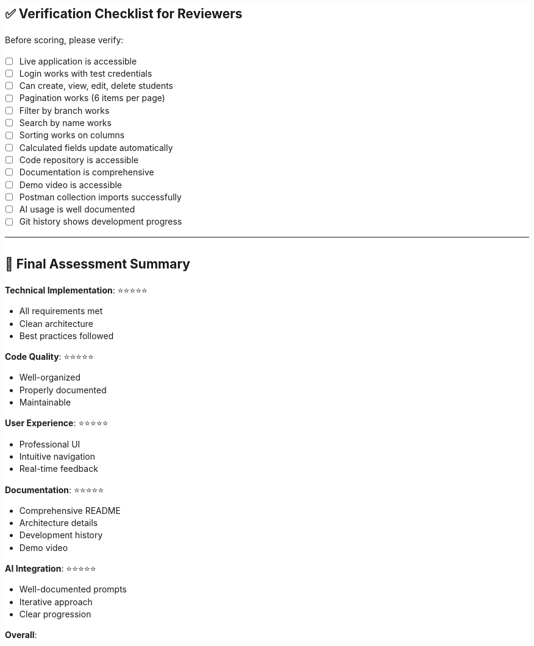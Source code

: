 
## ✅ Verification Checklist for Reviewers

Before scoring, please verify:
- [ ] Live application is accessible
- [ ] Login works with test credentials
- [ ] Can create, view, edit, delete students
- [ ] Pagination works (6 items per page)
- [ ] Filter by branch works
- [ ] Search by name works
- [ ] Sorting works on columns
- [ ] Calculated fields update automatically
- [ ] Code repository is accessible
- [ ] Documentation is comprehensive
- [ ] Demo video is accessible
- [ ] Postman collection imports successfully
- [ ] AI usage is well documented
- [ ] Git history shows development progress

---

## 🎯 Final Assessment Summary

**Technical Implementation**: ⭐⭐⭐⭐⭐  
- All requirements met
- Clean architecture
- Best practices followed

**Code Quality**: ⭐⭐⭐⭐⭐  
- Well-organized
- Properly documented
- Maintainable

**User Experience**: ⭐⭐⭐⭐⭐  
- Professional UI
- Intuitive navigation
- Real-time feedback

**Documentation**: ⭐⭐⭐⭐⭐  
- Comprehensive README
- Architecture details
- Development history
- Demo video

**AI Integration**: ⭐⭐⭐⭐⭐  
- Well-documented prompts
- Iterative approach
- Clear progression

**Overall**: